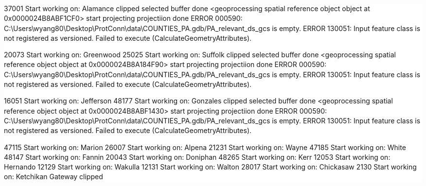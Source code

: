 37001
Start working on:  Alamance
clipped
selected
buffer done
<geoprocessing spatial reference object object at 0x0000024B8ABF1CF0>
start projecting
projectiion done
ERROR 000590: C:\Users\wyang80\Desktop\ProtConn\data\COUNTIES_PA.gdb/PA_relevant_ds_gcs is empty.
ERROR 130051: Input feature class is not registered as versioned.
Failed to execute (CalculateGeometryAttributes).

20073
Start working on:  Greenwood
25025
Start working on:  Suffolk
clipped
selected
buffer done
<geoprocessing spatial reference object object at 0x0000024B8A184F90>
start projecting
projectiion done
ERROR 000590: C:\Users\wyang80\Desktop\ProtConn\data\COUNTIES_PA.gdb/PA_relevant_ds_gcs is empty.
ERROR 130051: Input feature class is not registered as versioned.
Failed to execute (CalculateGeometryAttributes).

16051
Start working on:  Jefferson
48177
Start working on:  Gonzales
clipped
selected
buffer done
<geoprocessing spatial reference object object at 0x0000024B8ABF1430>
start projecting
projectiion done
ERROR 000590: C:\Users\wyang80\Desktop\ProtConn\data\COUNTIES_PA.gdb/PA_relevant_ds_gcs is empty.
ERROR 130051: Input feature class is not registered as versioned.
Failed to execute (CalculateGeometryAttributes).

47115
Start working on:  Marion
26007
Start working on:  Alpena
21231
Start working on:  Wayne
47185
Start working on:  White
48147
Start working on:  Fannin
20043
Start working on:  Doniphan
48265
Start working on:  Kerr
12053
Start working on:  Hernando
12129
Start working on:  Wakulla
12131
Start working on:  Walton
28017
Start working on:  Chickasaw
2130
Start working on:  Ketchikan Gateway
clipped